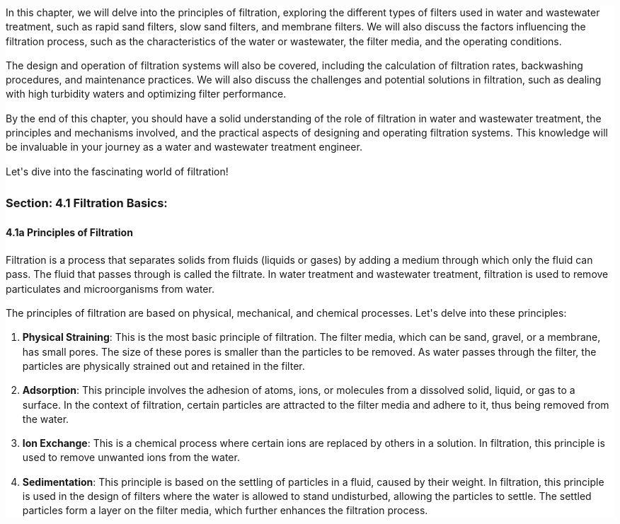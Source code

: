 

In this chapter, we will delve into the principles of filtration, exploring the different types of filters used in water and wastewater treatment, such as rapid sand filters, slow sand filters, and membrane filters. We will also discuss the factors influencing the filtration process, such as the characteristics of the water or wastewater, the filter media, and the operating conditions.



The design and operation of filtration systems will also be covered, including the calculation of filtration rates, backwashing procedures, and maintenance practices. We will also discuss the challenges and potential solutions in filtration, such as dealing with high turbidity waters and optimizing filter performance.



By the end of this chapter, you should have a solid understanding of the role of filtration in water and wastewater treatment, the principles and mechanisms involved, and the practical aspects of designing and operating filtration systems. This knowledge will be invaluable in your journey as a water and wastewater treatment engineer. 



Let's dive into the fascinating world of filtration!



### Section: 4.1 Filtration Basics:



#### 4.1a Principles of Filtration



Filtration is a process that separates solids from fluids (liquids or gases) by adding a medium through which only the fluid can pass. The fluid that passes through is called the filtrate. In water treatment and wastewater treatment, filtration is used to remove particulates and microorganisms from water.



The principles of filtration are based on physical, mechanical, and chemical processes. Let's delve into these principles:



1. **Physical Straining**: This is the most basic principle of filtration. The filter media, which can be sand, gravel, or a membrane, has small pores. The size of these pores is smaller than the particles to be removed. As water passes through the filter, the particles are physically strained out and retained in the filter.



2. **Adsorption**: This principle involves the adhesion of atoms, ions, or molecules from a dissolved solid, liquid, or gas to a surface. In the context of filtration, certain particles are attracted to the filter media and adhere to it, thus being removed from the water.



3. **Ion Exchange**: This is a chemical process where certain ions are replaced by others in a solution. In filtration, this principle is used to remove unwanted ions from the water.



4. **Sedimentation**: This principle is based on the settling of particles in a fluid, caused by their weight. In filtration, this principle is used in the design of filters where the water is allowed to stand undisturbed, allowing the particles to settle. The settled particles form a layer on the filter media, which further enhances the filtration process.

